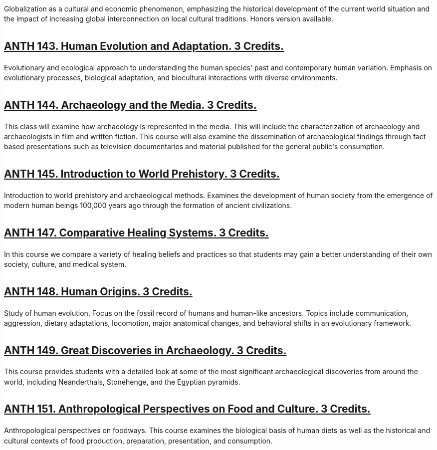 Globalization as a cultural and economic phenomenon, emphasizing the historical development of the current world situation and the impact of increasing global interconnection on local cultural traditions. Honors version available.

## [ANTH 143. Human Evolution and Adaptation. 3 Credits.](./ANTH_143_Human_Evolution_and_Adaptation)

Evolutionary and ecological approach to understanding the human species' past and contemporary human variation. Emphasis on evolutionary processes, biological adaptation, and biocultural interactions with diverse environments.

## [ANTH 144. Archaeology and the Media. 3 Credits.](./ANTH_144_Archaeology_and_the_Media)

This class will examine how archaeology is represented in the media. This will include the characterization of archaeology and archaeologists in film and written fiction. This course will also examine the dissemination of archaeological findings through fact based presentations such as television documentaries and material published for the general public's consumption.

## [ANTH 145. Introduction to World Prehistory. 3 Credits.](./ANTH_145_Introduction_to_World_Prehistory)

Introduction to world prehistory and archaeological methods. Examines the development of human society from the emergence of modern human beings 100,000 years ago through the formation of ancient civilizations.

## [ANTH 147. Comparative Healing Systems. 3 Credits.](./ANTH_147_Comparative_Healing_Systems)

In this course we compare a variety of healing beliefs and practices so that students may gain a better understanding of their own society, culture, and medical system.

## [ANTH 148. Human Origins. 3 Credits.](./ANTH_148_Human_Origins)

Study of human evolution. Focus on the fossil record of humans and human-like ancestors. Topics include communication, aggression, dietary adaptations, locomotion, major anatomical changes, and behavioral shifts in an evolutionary framework.

## [ANTH 149. Great Discoveries in Archaeology. 3 Credits.](./ANTH_149_Great_Discoveries_in_Archaeology)

This course provides students with a detailed look at some of the most significant archaeological discoveries from around the world, including Neanderthals, Stonehenge, and the Egyptian pyramids.

## [ANTH 151. Anthropological Perspectives on Food and Culture. 3 Credits.](./ANTH_151_Anthropological_Perspectives_on_Food_and_Culture)

Anthropological perspectives on foodways. This course examines the biological basis of human diets as well as the historical and cultural contexts of food production, preparation, presentation, and consumption.

